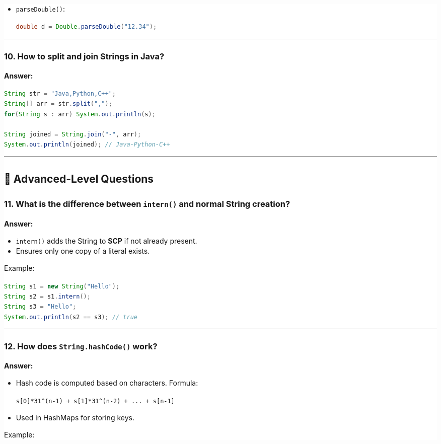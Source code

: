 - `parseDouble()`:

  ```java
  double d = Double.parseDouble("12.34");
  ```

---

### 10. **How to split and join Strings in Java?**

**Answer:**

```java
String str = "Java,Python,C++";
String[] arr = str.split(",");
for(String s : arr) System.out.println(s);

String joined = String.join("-", arr);
System.out.println(joined); // Java-Python-C++
```

---

## 🔵 Advanced-Level Questions

### 11. **What is the difference between `intern()` and normal String creation?**

**Answer:**

- `intern()` adds the String to **SCP** if not already present.
- Ensures only one copy of a literal exists.

Example:

```java
String s1 = new String("Hello");
String s2 = s1.intern();
String s3 = "Hello";
System.out.println(s2 == s3); // true
```

---

### 12. **How does `String.hashCode()` work?**

**Answer:**

- Hash code is computed based on characters. Formula:

  ```
  s[0]*31^(n-1) + s[1]*31^(n-2) + ... + s[n-1]
  ```

- Used in HashMaps for storing keys.

Example:
